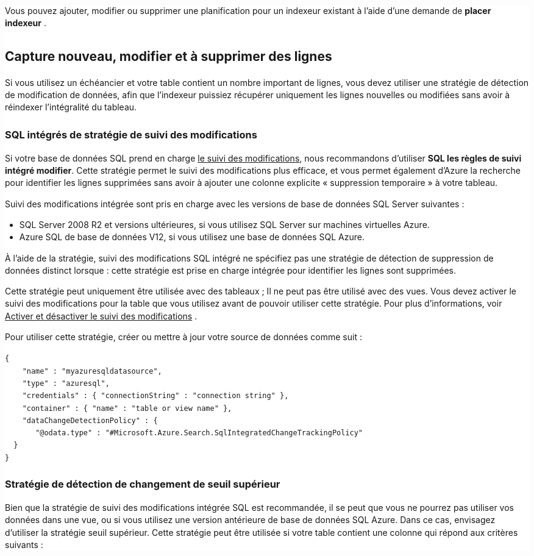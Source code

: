 Vous pouvez ajouter, modifier ou supprimer une planification pour un indexeur existant à l’aide d’une demande de **placer indexeur** . 

## <a name="capturing-new-changed-and-deleted-rows"></a>Capture nouveau, modifier et à supprimer des lignes

Si vous utilisez un échéancier et votre table contient un nombre important de lignes, vous devez utiliser une stratégie de détection de modification de données, afin que l’indexeur puissiez récupérer uniquement les lignes nouvelles ou modifiées sans avoir à réindexer l’intégralité du tableau.

### <a name="sql-integrated-change-tracking-policy"></a>SQL intégrés de stratégie de suivi des modifications

Si votre base de données SQL prend en charge [le suivi des modifications](https://msdn.microsoft.com/library/bb933875.aspx), nous recommandons d’utiliser **SQL les règles de suivi intégré modifier**. Cette stratégie permet le suivi des modifications plus efficace, et vous permet également d’Azure la recherche pour identifier les lignes supprimées sans avoir à ajouter une colonne explicite « suppression temporaire » à votre tableau.

Suivi des modifications intégrée sont pris en charge avec les versions de base de données SQL Server suivantes :
 
- SQL Server 2008 R2 et versions ultérieures, si vous utilisez SQL Server sur machines virtuelles Azure. 
- Azure SQL de base de données V12, si vous utilisez une base de données SQL Azure.

À l’aide de la stratégie, suivi des modifications SQL intégré ne spécifiez pas une stratégie de détection de suppression de données distinct lorsque : cette stratégie est prise en charge intégrée pour identifier les lignes sont supprimées.

Cette stratégie peut uniquement être utilisée avec des tableaux ; Il ne peut pas être utilisé avec des vues. Vous devez activer le suivi des modifications pour la table que vous utilisez avant de pouvoir utiliser cette stratégie. Pour plus d’informations, voir [Activer et désactiver le suivi des modifications](https://msdn.microsoft.com/library/bb964713.aspx) . 

Pour utiliser cette stratégie, créer ou mettre à jour votre source de données comme suit :
 
    { 
        "name" : "myazuresqldatasource",
        "type" : "azuresql",
        "credentials" : { "connectionString" : "connection string" },
        "container" : { "name" : "table or view name" }, 
        "dataChangeDetectionPolicy" : {
           "@odata.type" : "#Microsoft.Azure.Search.SqlIntegratedChangeTrackingPolicy" 
      }
    }

### <a name="high-water-mark-change-detection-policy"></a>Stratégie de détection de changement de seuil supérieur

Bien que la stratégie de suivi des modifications intégrée SQL est recommandée, il se peut que vous ne pourrez pas utiliser vos données dans une vue, ou si vous utilisez une version antérieure de base de données SQL Azure. Dans ce cas, envisagez d’utiliser la stratégie seuil supérieur. Cette stratégie peut être utilisée si votre table contient une colonne qui répond aux critères suivants :
